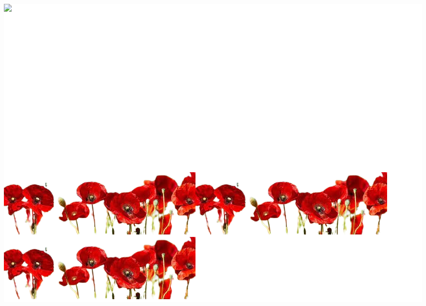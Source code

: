 ![](https://komarev.com/ghpvc/?username=albertcoates&color=#800000)
<br>
<br>
<br>
<br>
<br>
<br>
<br>
<br>
<br>
<br>
<br>
<br>
<br>
<br>
<br>
<br>
<br>
<img src="images/poppies3.png"><img src="images/poppies3.png"><img src="images/poppies3.png"> 